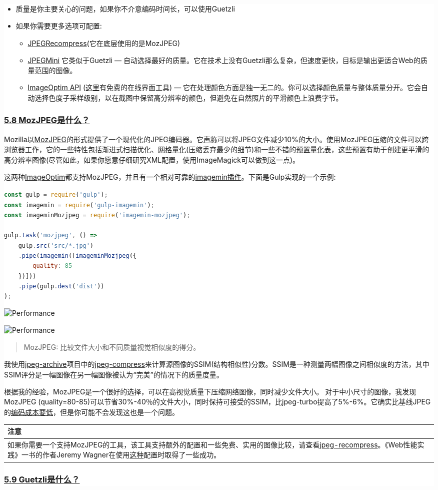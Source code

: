 + 质量是你主要关心的问题，如果你不介意编码时间长，可以使用Guetzli

+ 如果你需要更多选项可配置:

    - [JPEGRecompress](https://github.com/danielgtaylor/jpeg-archive)(它在底层使用的是MozJPEG)

    - [JPEGMini](http://www.jpegmini.com/) 它类似于Guetzli — 自动选择最好的质量。它在技术上没有Guetzli那么复杂，但速度更快，目标是输出更适合Web的质量范围的图像。

    - [ImageOptim API](https://imageoptim.com/api) ([这里](https://imageoptim.com/online)有免费的在线界面工具) — 它在处理颜色方面是独一无二的。你可以选择颜色质量与整体质量分开。它会自动选择色度子采样级别，以在截图中保留高分辨率的颜色，但避免在自然照片的平滑颜色上浪费字节。

<h3 id="what-is-mozjpeg"><a href="https://images.guide/#what-is-mozjpeg">5.8 MozJPEG是什么？</a></h3>

Mozilla以[MozJPEG](https://github.com/mozilla/mozjpeg)的形式提供了一个现代化的JPEG编码器。它[声称](https://research.mozilla.org/2014/03/05/introducing-the-mozjpeg-project/)可以将JPEG文件减少10%的大小。使用MozJPEG压缩的文件可以跨浏览器工作，它的一些特性包括渐进式扫描优化、[网格量化](https://en.wikipedia.org/wiki/Trellis_quantization)(压缩丢弃最少的细节)和一些不错的[预置量化表](https://calendar.perfplanet.com/2014/mozjpeg-3-0/)，这些预置有助于创建更平滑的高分辨率图像(尽管如此，如果你愿意仔细研究XML配置，使用ImageMagick可以做到这一点)。

这两种[ImageOptim](https://github.com/ImageOptim/ImageOptim/issues/45)都支持MozJPEG，并且有一个相对可靠的[imagemin插件](https://github.com/imagemin/imagemin-mozjpeg)。下面是Gulp实现的一个示例:

```JavaScript
const gulp = require('gulp');
const imagemin = require('gulp-imagemin');
const imageminMozjpeg = require('imagemin-mozjpeg');

gulp.task('mozjpeg', () =>
    gulp.src('src/*.jpg')
    .pipe(imagemin([imageminMozjpeg({
        quality: 85
    })]))
    .pipe(gulp.dest('dist'))
);
```

![Performance](https://images.guide/images/book-images/Modern-Image10-large.jpg)

![Performance](https://images.guide/images/book-images/Modern-Image11-large.jpg)

> MozJPEG: 比较文件大小和不同质量视觉相似度的得分。

我使用[jpeg-archive](https://github.com/imagemin/imagemin-jpeg-recompress)项目中的[jpeg-compress](https://github.com/danielgtaylor/jpeg-archive)来计算源图像的SSIM(结构相似性)分数。SSIM是一种测量两幅图像之间相似度的方法，其中SSIM评分是一幅图像在另一幅图像被认为“完美”的情况下的质量度量。

根据我的经验，MozJPEG是一个很好的选择，可以在高视觉质量下压缩网络图像，同时减少文件大小。 对于中小尺寸的图像，我发现MozJPEG (quality=80-85)可以节省30%-40％的文件大小，同时保持可接受的SSIM，比jpeg-turbo提高了5%-6%。它确实比基线JPEG的[编码成本要低](http://www.libjpeg-turbo.org/About/Mozjpeg)，但是你可能不会发现这也是一个问题。

| 注意 |
| :--- |
| 如果你需要一个支持MozJPEG的工具，该工具支持额外的配置和一些免费、实用的图像比较，请查看[jpeg-recompress](https://github.com/danielgtaylor/jpeg-archive)。《Web性能实践》一书的作者Jeremy Wagner在使用[这种](https://twitter.com/malchata/status/884836650563579904)配置时取得了一些成功。

<h3 id="what-is-guetzli"><a href="https://images.guide/#what-is-guetzli">5.9 Guetzli是什么？</a></h3>
